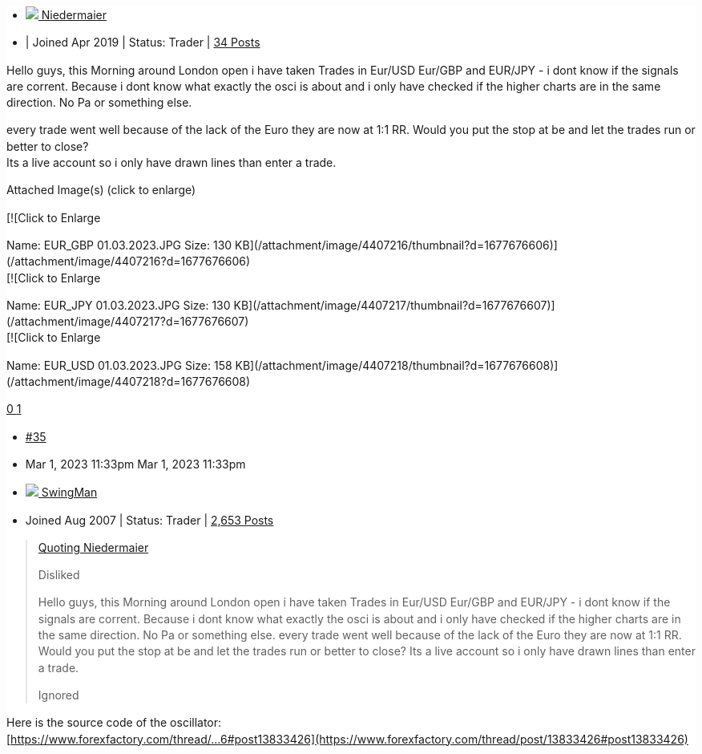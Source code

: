   * [![](https://assets.faireconomy.media/nfs/customavatars/thumbs/medium/avatar796041_2.gif) Niedermaier](niedermaier)

  * | Joined Apr 2019  | Status: Trader | [34 Posts](/search?do=process&provider=Member&searchuser=796041)

Hello guys, this Morning around London open i have taken Trades in Eur/USD Eur/GBP and EUR/JPY - i dont know if the signals are corrent. Because i dont know what exactly the osci is about and i only have checked if the higher charts are in the same direction. No Pa or something else.  
  
every trade went well because of the lack of the Euro they are now at 1:1 RR. Would you put the stop at be and let the trades run or better to close?  
Its a live account so i only have drawn lines than enter a trade. 

Attached Image(s) (click to enlarge)

[![Click to Enlarge

Name: EUR_GBP 01.03.2023.JPG
Size: 130 KB](/attachment/image/4407216/thumbnail?d=1677676606)](/attachment/image/4407216?d=1677676606)   
[![Click to Enlarge

Name: EUR_JPY 01.03.2023.JPG
Size: 130 KB](/attachment/image/4407217/thumbnail?d=1677676607)](/attachment/image/4407217?d=1677676607)   
[![Click to Enlarge

Name: EUR_USD 01.03.2023.JPG
Size: 158 KB](/attachment/image/4407218/thumbnail?d=1677676608)](/attachment/image/4407218?d=1677676608)   

[0 ](javascript:void\(0\);) [1 ](javascript:void\(0\);)

  * [#35](/thread/post/14343179#post14343179 "Post Permalink")

  * Mar 1, 2023 11:33pm  Mar 1, 2023 11:33pm 

  * [![](https://assets.faireconomy.media/nfs/customavatars/thumbs/medium/avatar45031_4.gif) SwingMan](swingman)

  * Joined Aug 2007 | Status: Trader | [2,653 Posts](/search?do=process&provider=Member&searchuser=45031)

> [Quoting Niedermaier](/thread/post/14342999#post14342999 "View Quoted Post")
> 
> Disliked
> 
> Hello guys, this Morning around London open i have taken Trades in Eur/USD Eur/GBP and EUR/JPY - i dont know if the signals are corrent. Because i dont know what exactly the osci is about and i only have checked if the higher charts are in the same direction. No Pa or something else. every trade went well because of the lack of the Euro they are now at 1:1 RR. Would you put the stop at be and let the trades run or better to close? Its a live account so i only have drawn lines than enter a trade.
> 
> Ignored

Here is the source code of the oscillator:  
[https://www.forexfactory.com/thread/...6#post13833426](https://www.forexfactory.com/thread/post/13833426#post13833426)  
  